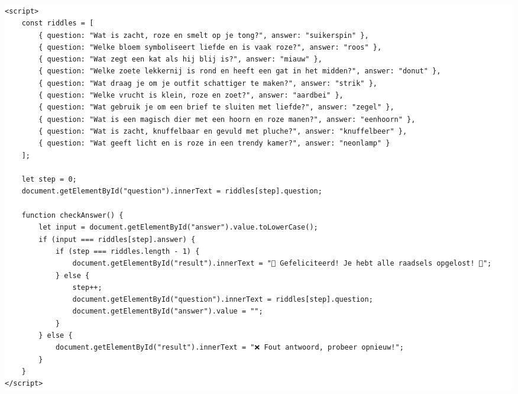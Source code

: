    <script>
        const riddles = [
            { question: "Wat is zacht, roze en smelt op je tong?", answer: "suikerspin" },
            { question: "Welke bloem symboliseert liefde en is vaak roze?", answer: "roos" },
            { question: "Wat zegt een kat als hij blij is?", answer: "miauw" },
            { question: "Welke zoete lekkernij is rond en heeft een gat in het midden?", answer: "donut" },
            { question: "Wat draag je om je outfit schattiger te maken?", answer: "strik" },
            { question: "Welke vrucht is klein, roze en zoet?", answer: "aardbei" },
            { question: "Wat gebruik je om een brief te sluiten met liefde?", answer: "zegel" },
            { question: "Wat is een magisch dier met een hoorn en roze manen?", answer: "eenhoorn" },
            { question: "Wat is zacht, knuffelbaar en gevuld met pluche?", answer: "knuffelbeer" },
            { question: "Wat geeft licht en is roze in een trendy kamer?", answer: "neonlamp" }
        ];
        
        let step = 0;
        document.getElementById("question").innerText = riddles[step].question;

        function checkAnswer() {
            let input = document.getElementById("answer").value.toLowerCase();
            if (input === riddles[step].answer) {
                if (step === riddles.length - 1) {
                    document.getElementById("result").innerText = "🎉 Gefeliciteerd! Je hebt alle raadsels opgelost! 🎉";
                } else {
                    step++;
                    document.getElementById("question").innerText = riddles[step].question;
                    document.getElementById("answer").value = "";
                }
            } else {
                document.getElementById("result").innerText = "❌ Fout antwoord, probeer opnieuw!";
            }
        }
    </script>
</body>
</html>
